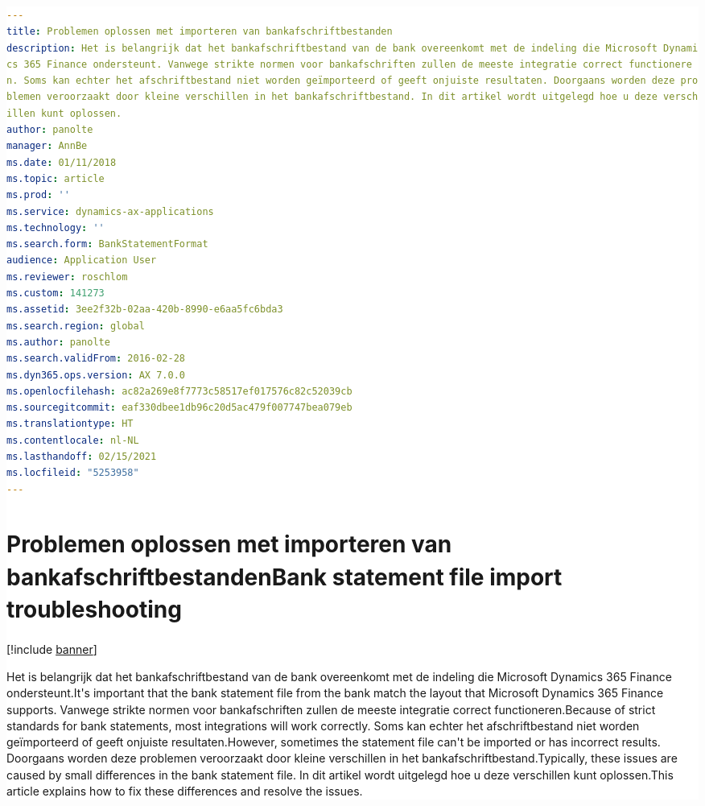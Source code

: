 ```yaml
---
title: Problemen oplossen met importeren van bankafschriftbestanden
description: Het is belangrijk dat het bankafschriftbestand van de bank overeenkomt met de indeling die Microsoft Dynamics 365 Finance ondersteunt. Vanwege strikte normen voor bankafschriften zullen de meeste integratie correct functioneren. Soms kan echter het afschriftbestand niet worden geïmporteerd of geeft onjuiste resultaten. Doorgaans worden deze problemen veroorzaakt door kleine verschillen in het bankafschriftbestand. In dit artikel wordt uitgelegd hoe u deze verschillen kunt oplossen.
author: panolte
manager: AnnBe
ms.date: 01/11/2018
ms.topic: article
ms.prod: ''
ms.service: dynamics-ax-applications
ms.technology: ''
ms.search.form: BankStatementFormat
audience: Application User
ms.reviewer: roschlom
ms.custom: 141273
ms.assetid: 3ee2f32b-02aa-420b-8990-e6aa5fc6bda3
ms.search.region: global
ms.author: panolte
ms.search.validFrom: 2016-02-28
ms.dyn365.ops.version: AX 7.0.0
ms.openlocfilehash: ac82a269e8f7773c58517ef017576c82c52039cb
ms.sourcegitcommit: eaf330dbee1db96c20d5ac479f007747bea079eb
ms.translationtype: HT
ms.contentlocale: nl-NL
ms.lasthandoff: 02/15/2021
ms.locfileid: "5253958"
---
```

# <a name="bank-statement-file-import-troubleshooting"></a><span data-ttu-id="c4874-107">Problemen oplossen met importeren van bankafschriftbestanden</span><span class="sxs-lookup"><span data-stu-id="c4874-107">Bank statement file import troubleshooting</span></span>

[!include [banner](../includes/banner.md)]

<span data-ttu-id="c4874-108">Het is belangrijk dat het bankafschriftbestand van de bank overeenkomt met de indeling die Microsoft Dynamics 365 Finance ondersteunt.</span><span class="sxs-lookup"><span data-stu-id="c4874-108">It's important that the bank statement file from the bank match the layout that Microsoft Dynamics 365 Finance supports.</span></span> <span data-ttu-id="c4874-109">Vanwege strikte normen voor bankafschriften zullen de meeste integratie correct functioneren.</span><span class="sxs-lookup"><span data-stu-id="c4874-109">Because of strict standards for bank statements, most integrations will work correctly.</span></span> <span data-ttu-id="c4874-110">Soms kan echter het afschriftbestand niet worden geïmporteerd of geeft onjuiste resultaten.</span><span class="sxs-lookup"><span data-stu-id="c4874-110">However, sometimes the statement file can't be imported or has incorrect results.</span></span> <span data-ttu-id="c4874-111">Doorgaans worden deze problemen veroorzaakt door kleine verschillen in het bankafschriftbestand.</span><span class="sxs-lookup"><span data-stu-id="c4874-111">Typically, these issues are caused by small differences in the bank statement file.</span></span> <span data-ttu-id="c4874-112">In dit artikel wordt uitgelegd hoe u deze verschillen kunt oplossen.</span><span class="sxs-lookup"><span data-stu-id="c4874-112">This article explains how to fix these differences and resolve the issues.</span></span>
